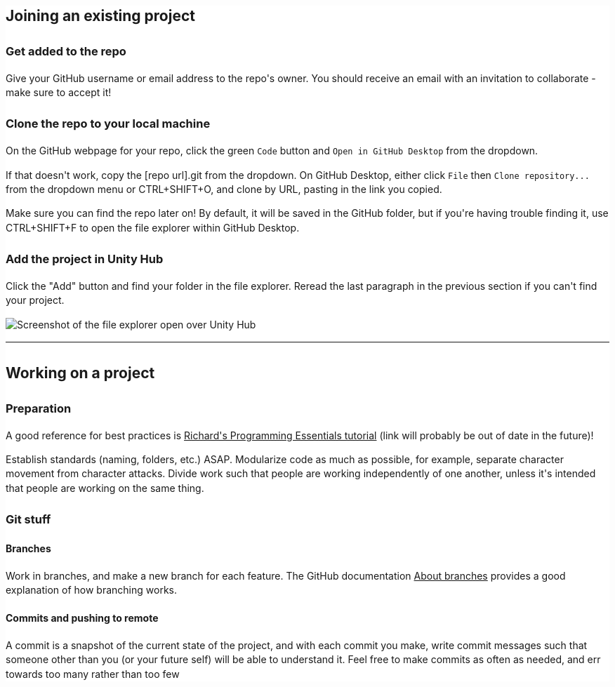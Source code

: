 
## Joining an existing project

### Get added to the repo
Give your GitHub username or email address to the repo's owner. You should receive an email with an invitation to collaborate - make sure to accept it!

### Clone the repo to your local machine
On the GitHub webpage for your repo, click the green `Code` button and `Open in GitHub Desktop` from the dropdown.

If that doesn't work, copy the [repo url].git from the dropdown. On GitHub Desktop, either click `File` then `Clone repository...` from the dropdown menu or CTRL+SHIFT+O, and clone by URL, pasting in the link you copied.

Make sure you can find the repo later on! By default, it will be saved in the GitHub folder, but if you're having trouble finding it, use CTRL+SHIFT+F to open the file explorer within GitHub Desktop.

### Add the project in Unity Hub
Click the "Add" button and find your folder in the file explorer. Reread the last paragraph in the previous section if you can't find your project.

![Screenshot of the file explorer open over Unity Hub](Images/AddProject.JPG)


---

## Working on a project

### Preparation

A good reference for best practices is [Richard's Programming Essentials tutorial](https://github.com/uclaacm/studio-advanced-tutorials-f21/tree/main/Programming%20Essentials) (link will probably be out of date in the future)!

Establish standards (naming, folders, etc.) ASAP. Modularize code as much as possible, for example, separate character movement from character attacks. Divide work such that people are working independently of one another, unless it's intended that people are working on the same thing.


### Git stuff

#### Branches

Work in branches, and make a new branch for each feature. The GitHub documentation [About branches](https://docs.github.com/en/pull-requests/collaborating-with-pull-requests/proposing-changes-to-your-work-with-pull-requests/about-branches) provides a good explanation of how branching works.

#### Commits and pushing to remote

A commit is a snapshot of the current state of the project, and with each commit you make, write commit messages such that someone other than you (or your future self) will be able to understand it. Feel free to make commits as often as needed, and err towards too many rather than too few
